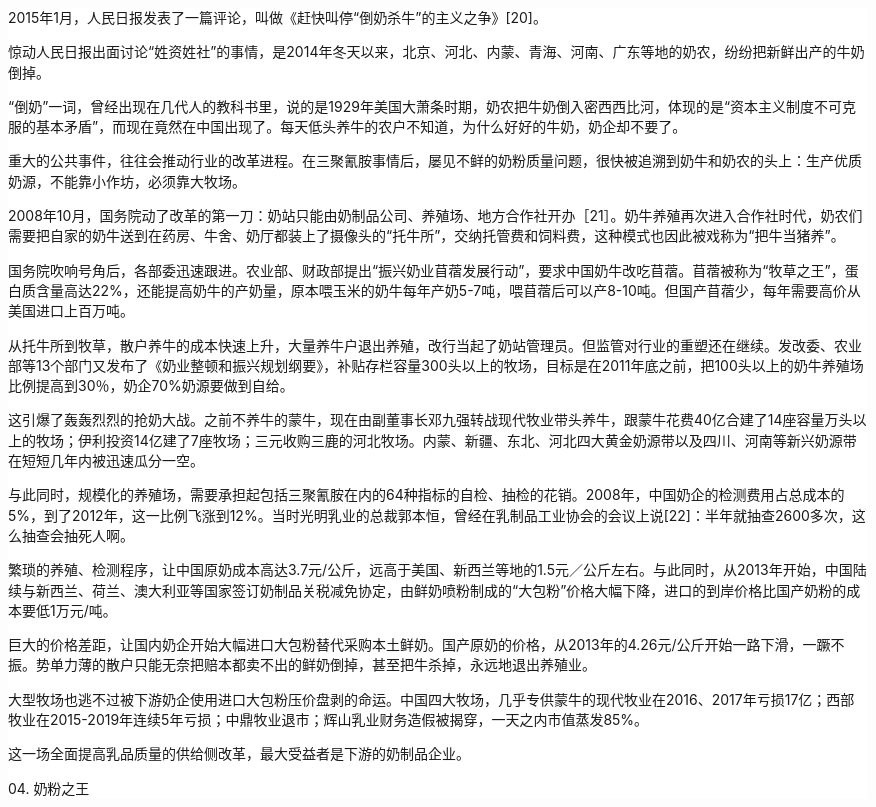   

  

  

2015年1月，人民日报发表了一篇评论，叫做《赶快叫停“倒奶杀牛”的主义之争》\[20\]。

  

惊动人民日报出面讨论“姓资姓社”的事情，是2014年冬天以来，北京、河北、内蒙、青海、河南、广东等地的奶农，纷纷把新鲜出产的牛奶倒掉。

  

“倒奶”一词，曾经出现在几代人的教科书里，说的是1929年美国大萧条时期，奶农把牛奶倒入密西西比河，体现的是“资本主义制度不可克服的基本矛盾”，而现在竟然在中国出现了。每天低头养牛的农户不知道，为什么好好的牛奶，奶企却不要了。

  

重大的公共事件，往往会推动行业的改革进程。在三聚氰胺事情后，屡见不鲜的奶粉质量问题，很快被追溯到奶牛和奶农的头上：生产优质奶源，不能靠小作坊，必须靠大牧场。

  

2008年10月，国务院动了改革的第一刀：奶站只能由奶制品公司、养殖场、地方合作社开办［21］。奶牛养殖再次进入合作社时代，奶农们需要把自家的奶牛送到在药房、牛舍、奶厅都装上了摄像头的“托牛所”，交纳托管费和饲料费，这种模式也因此被戏称为“把牛当猪养”。

  

国务院吹响号角后，各部委迅速跟进。农业部、财政部提出“振兴奶业苜蓿发展行动”，要求中国奶牛改吃苜蓿。苜蓿被称为“牧草之王”，蛋白质含量高达22%，还能提高奶牛的产奶量，原本喂玉米的奶牛每年产奶5-7吨，喂苜蓿后可以产8-10吨。但国产苜蓿少，每年需要高价从美国进口上百万吨。

  

从托牛所到牧草，散户养牛的成本快速上升，大量养牛户退出养殖，改行当起了奶站管理员。但监管对行业的重塑还在继续。发改委、农业部等13个部门又发布了《奶业整顿和振兴规划纲要》，补贴存栏容量300头以上的牧场，目标是在2011年底之前，把100头以上的奶牛养殖场比例提高到30％，奶企70%奶源要做到自给。

  

这引爆了轰轰烈烈的抢奶大战。之前不养牛的蒙牛，现在由副董事长邓九强转战现代牧业带头养牛，跟蒙牛花费40亿合建了14座容量万头以上的牧场；伊利投资14亿建了7座牧场；三元收购三鹿的河北牧场。内蒙、新疆、东北、河北四大黄金奶源带以及四川、河南等新兴奶源带在短短几年内被迅速瓜分一空。

  

与此同时，规模化的养殖场，需要承担起包括三聚氰胺在内的64种指标的自检、抽检的花销。2008年，中国奶企的检测费用占总成本的5%，到了2012年，这一比例飞涨到12%。当时光明乳业的总裁郭本恒，曾经在乳制品工业协会的会议上说\[22\]：半年就抽查2600多次，这么抽查会抽死人啊。

  

繁琐的养殖、检测程序，让中国原奶成本高达3.7元/公斤，远高于美国、新西兰等地的1.5元／公斤左右。与此同时，从2013年开始，中国陆续与新西兰、荷兰、澳大利亚等国家签订奶制品关税减免协定，由鲜奶喷粉制成的“大包粉”价格大幅下降，进口的到岸价格比国产奶粉的成本要低1万元/吨。

  

巨大的价格差距，让国内奶企开始大幅进口大包粉替代采购本土鲜奶。国产原奶的价格，从2013年的4.26元/公斤开始一路下滑，一蹶不振。势单力薄的散户只能无奈把赔本都卖不出的鲜奶倒掉，甚至把牛杀掉，永远地退出养殖业。

  

大型牧场也逃不过被下游奶企使用进口大包粉压价盘剥的命运。中国四大牧场，几乎专供蒙牛的现代牧业在2016、2017年亏损17亿；西部牧业在2015-2019年连续5年亏损；中鼎牧业退市；辉山乳业财务造假被揭穿，一天之内市值蒸发85%。

  

这一场全面提高乳品质量的供给侧改革，最大受益者是下游的奶制品企业。

  

  

  

04. 奶粉之王

  